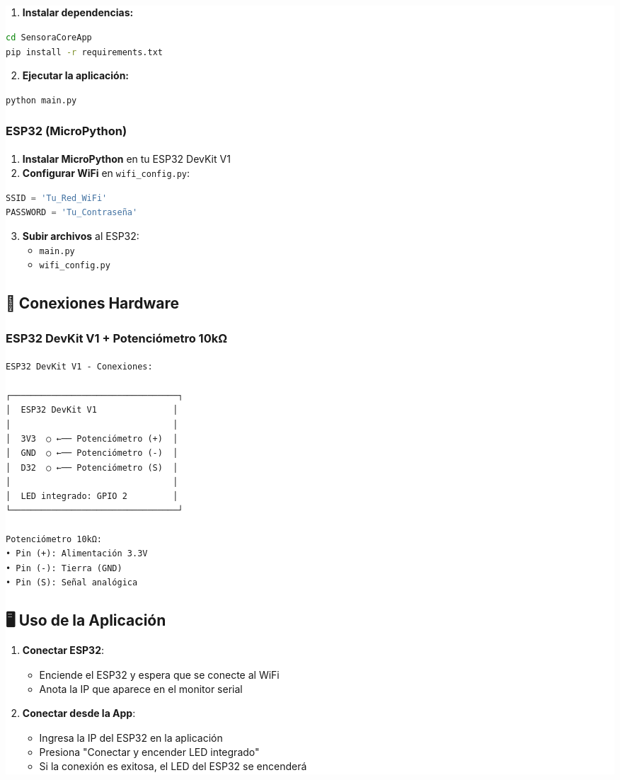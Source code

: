1. **Instalar dependencias:**
```bash
cd SensoraCoreApp
pip install -r requirements.txt
```

2. **Ejecutar la aplicación:**
```bash
python main.py
```

### ESP32 (MicroPython)

1. **Instalar MicroPython** en tu ESP32 DevKit V1
2. **Configurar WiFi** en `wifi_config.py`:
```python
SSID = 'Tu_Red_WiFi'
PASSWORD = 'Tu_Contraseña'
```
3. **Subir archivos** al ESP32:
   - `main.py`
   - `wifi_config.py`

## 🔌 Conexiones Hardware

### ESP32 DevKit V1 + Potenciómetro 10kΩ

```
ESP32 DevKit V1 - Conexiones:

┌─────────────────────────────────┐
│  ESP32 DevKit V1               │
│                                │
│  3V3  ○ ←── Potenciómetro (+)  │
│  GND  ○ ←── Potenciómetro (-)  │
│  D32  ○ ←── Potenciómetro (S)  │
│                                │
│  LED integrado: GPIO 2         │
└─────────────────────────────────┘

Potenciómetro 10kΩ:
• Pin (+): Alimentación 3.3V
• Pin (-): Tierra (GND)  
• Pin (S): Señal analógica
```

## 🖥️ Uso de la Aplicación

1. **Conectar ESP32**: 
   - Enciende el ESP32 y espera que se conecte al WiFi
   - Anota la IP que aparece en el monitor serial

2. **Conectar desde la App**:
   - Ingresa la IP del ESP32 en la aplicación
   - Presiona "Conectar y encender LED integrado"
   - Si la conexión es exitosa, el LED del ESP32 se encenderá

